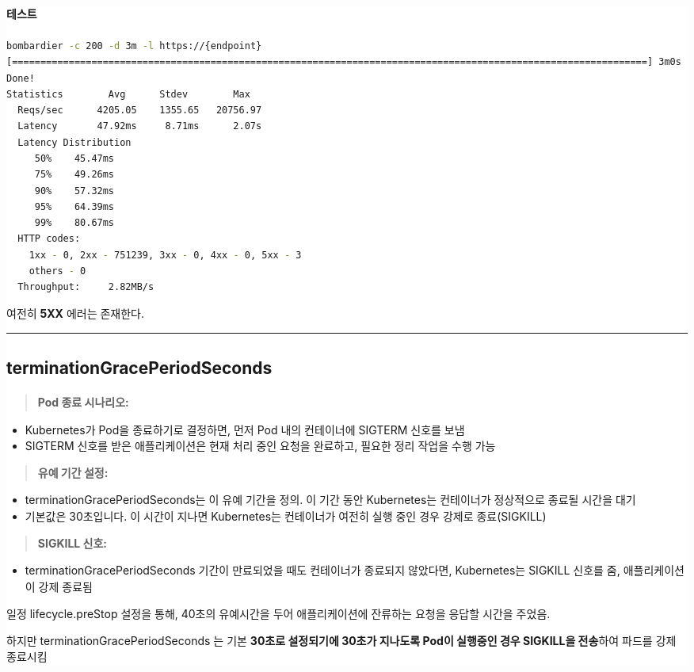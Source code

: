 #### 테스트
```bash
bombardier -c 200 -d 3m -l https://{endpoint}
[================================================================================================================] 3m0s
Done!
Statistics        Avg      Stdev        Max
  Reqs/sec      4205.05    1355.65   20756.97
  Latency       47.92ms     8.71ms      2.07s
  Latency Distribution
     50%    45.47ms
     75%    49.26ms
     90%    57.32ms
     95%    64.39ms
     99%    80.67ms
  HTTP codes:
    1xx - 0, 2xx - 751239, 3xx - 0, 4xx - 0, 5xx - 3
    others - 0
  Throughput:     2.82MB/s
```
여전히 **5XX** 에러는 존재한다.

---
## terminationGracePeriodSeconds
> **Pod 종료 시나리오:**
>
   - Kubernetes가 Pod을 종료하기로 결정하면, 먼저 Pod 내의 컨테이너에 SIGTERM 신호를 보냄
   - SIGTERM 신호를 받은 애플리케이션은 현재 처리 중인 요청을 완료하고, 필요한 정리 작업을 수행 가능
>
> **유예 기간 설정:**
>
   - terminationGracePeriodSeconds는 이 유예 기간을 정의. 이 기간 동안 Kubernetes는 컨테이너가 정상적으로 종료될 시간을 대기
   - 기본값은 30초입니다. 이 시간이 지나면 Kubernetes는 컨테이너가 여전히 실행 중인 경우 강제로 종료(SIGKILL)
>
>**SIGKILL 신호:**
>
- terminationGracePeriodSeconds 기간이 만료되었을 때도 컨테이너가 종료되지 않았다면, Kubernetes는 SIGKILL 신호를 줌, 애플리케이션이 강제 종료됨

일정 lifecycle.preStop 설정을 통해, 40초의 유예시간을 두어 애플리케이션에 잔류하는 요청을 응답할 시간을 주었음.

하지만 terminationGracePeriodSeconds 는 기본 **30초로 설정되기에 30초가 지나도록 Pod이 실행중인 경우 SIGKILL을 전송**하여 파드를 강제 종료시킴
